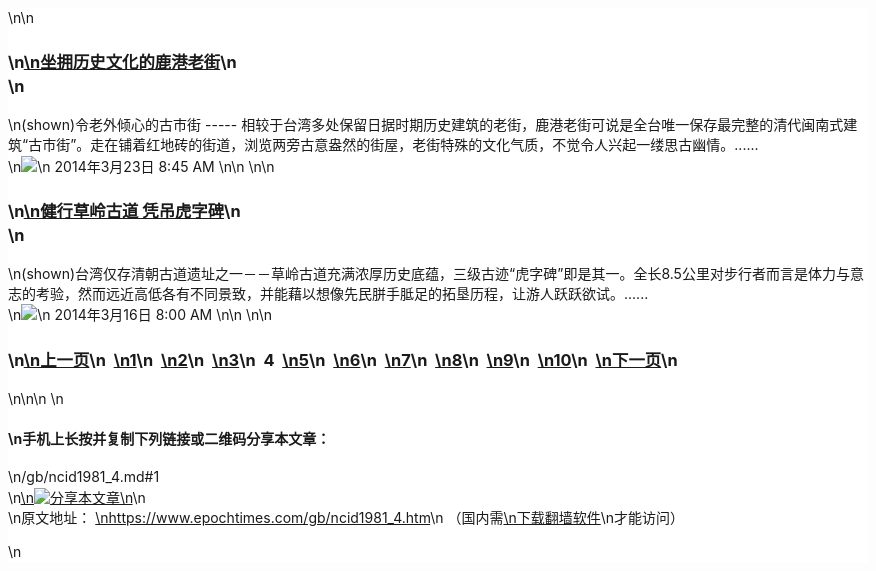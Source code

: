 <tr>\n<td width="742">\n<h3>\n<a href="/gb/14/3/2/n4095537.md#1" target="_blank">\n坐拥历史文化的鹿港老街</a>\n<br>\n</h3>\n(shown)令老外倾心的古市街 ----- 相较于台湾多处保留日据时期历史建筑的老街，鹿港老街可说是全台唯一保存最完整的清代闽南式建筑“古市街”。走在铺着红地砖的街道，浏览两旁古意盎然的街屋，老街特殊的文化气质，不觉令人兴起一缕思古幽情。......<br>\n<img align="bottom" src="https://www.epochtimes.com/assets/themes/djy/images/time.gif">\n 2014年3月23日 8:45 AM									</td>\n</tr>\n  <tr>\n<td width="742">\n<h3>\n<a href="/gb/14/2/21/n4088477.md#1" target="_blank">\n健行草岭古道 凭吊虎字碑</a>\n<br>\n</h3>\n(shown)台湾仅存清朝古道遗址之一－－草岭古道充满浓厚历史底蕴，三级古迹“虎字碑”即是其一。全长8.5公里对步行者而言是体力与意志的考验，然而远近高低各有不同景致，并能藉以想像先民胼手胝足的拓垦历程，让游人跃跃欲试。......<br>\n<img align="bottom" src="https://www.epochtimes.com/assets/themes/djy/images/time.gif">\n 2014年3月16日 8:00 AM									</td>\n</tr>\n  <tr>\n<td>\n<h3>\n<a href="/gb/ncid1981_3.md#1">\n上一页</a>\n&nbsp;&nbsp;<a href="/gb/ncid1981.md#1">\n1</a>\n&nbsp;&nbsp;<a href="/gb/ncid1981_2.md#1">\n2</a>\n&nbsp;&nbsp;<a href="/gb/ncid1981_3.md#1">\n3</a>\n&nbsp;&nbsp;4&nbsp;&nbsp;<a href="/gb/ncid1981_5.md#1">\n5</a>\n&nbsp;&nbsp;<a href="/gb/ncid1981_6.md#1">\n6</a>\n&nbsp;&nbsp;<a href="/gb/ncid1981_7.md#1">\n7</a>\n&nbsp;&nbsp;<a href="/gb/ncid1981_8.md#1">\n8</a>\n&nbsp;&nbsp;<a href="/gb/ncid1981_9.md#1">\n9</a>\n&nbsp;&nbsp;<a href="/gb/ncid1981_10.md#1">\n10</a>\n&nbsp;&nbsp;<a href="/gb/ncid1981_5.md#1">\n下一页</a>\n</h3>\n</td>\n</tr>\n  </table>\n<h4>\n手机上长按并复制下列链接或二维码分享本文章：</h4>\n/gb/ncid1981_4.md#1<br>\n<a href="/gb/ncid1981_4.md#1">\n<img src="http://www.szzd.org/v.php?action=qrcode&url=/gb/ncid1981_4.md%231" title="分享本文章">\n</a>\n<br>\n原文地址： <a href="https://www.epochtimes.com/gb/ncid1981_4.htm">\nhttps://www.epochtimes.com/gb/ncid1981_4.htm</a>\n    （国内需<a href="https://github.com/bannedbook/fanqiang/wiki">\n下载翻墙软件</a>\n才能访问）</p>\n